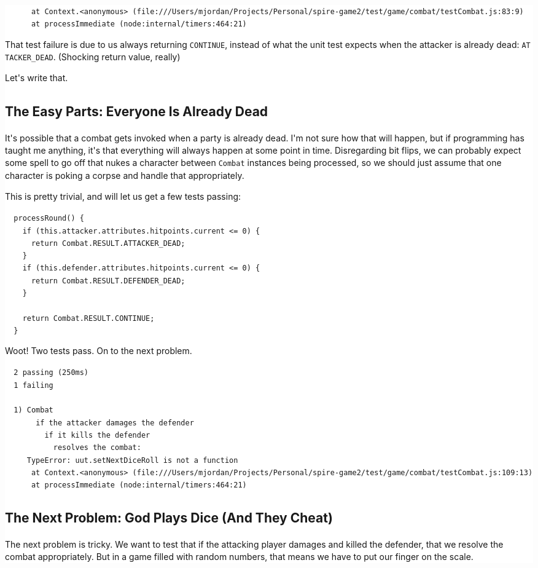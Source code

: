 ```
      at Context.<anonymous> (file:///Users/mjordan/Projects/Personal/spire-game2/test/game/combat/testCombat.js:83:9)
      at processImmediate (node:internal/timers:464:21)
```

That test failure is due to us always returning `CONTINUE`, instead of what the unit test expects when the attacker is already dead: `ATTACKER_DEAD`. (Shocking return value, really)

Let's write that.

## The Easy Parts: Everyone Is Already Dead

It's possible that a combat gets invoked when a party is already dead. I'm not sure how that will happen, but if programming has taught me anything, it's that everything will always happen at some point in time. Disregarding bit flips, we can probably expect some spell to go off that nukes a character between `Combat` instances being processed, so we should just assume that one character is poking a corpse and handle that appropriately.

This is pretty trivial, and will let us get a few tests passing:

```
  processRound() {
    if (this.attacker.attributes.hitpoints.current <= 0) {
      return Combat.RESULT.ATTACKER_DEAD;
    }
    if (this.defender.attributes.hitpoints.current <= 0) {
      return Combat.RESULT.DEFENDER_DEAD;
    }

    return Combat.RESULT.CONTINUE;
  }

```

Woot! Two tests pass. On to the next problem.

```
  2 passing (250ms)
  1 failing

  1) Combat
       if the attacker damages the defender
         if it kills the defender
           resolves the combat:
     TypeError: uut.setNextDiceRoll is not a function
      at Context.<anonymous> (file:///Users/mjordan/Projects/Personal/spire-game2/test/game/combat/testCombat.js:109:13)
      at processImmediate (node:internal/timers:464:21)
```

## The Next Problem: God Plays Dice (And They Cheat)

The next problem is tricky. We want to test that if the attacking player damages and killed the defender, that we resolve the combat appropriately. But in a game filled with random numbers, that means we have to put our finger on the scale.
